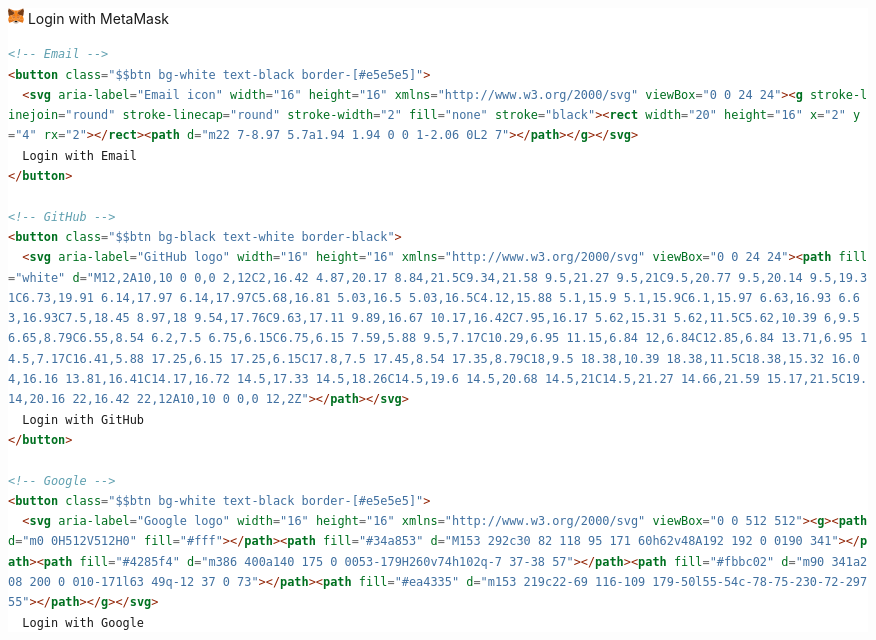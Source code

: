  <svg width="16" height="16" xmlns="http://www.w3.org/2000/svg" viewBox="0 0 507.83 470.86"><defs><style>.b,.c,.d,.e,.f,.g,.j{stroke-linecap:round;stroke-linejoin:round}.b{fill:#e4761b;stroke:#e4761b}.c{fill:#d7c1b3;stroke:#d7c1b3}.d{fill:#233447;stroke:#233447}.e{fill:#cd6116;stroke:#cd6116}.f{fill:#e4751f;stroke:#e4751f}.g{fill:#f6851b;stroke:#f6851b}.j{fill:#763d16;stroke:#763d16}</style></defs><path d="M482.09.5 284.32 147.38l36.58-86.66z" style="fill:#e2761b;stroke:#e2761b;stroke-linecap:round;stroke-linejoin:round"/><path d="m25.54.5 196.18 148.27-34.79-88.05zM410.93 340.97l-52.67 80.7 112.7 31 32.4-109.91zM4.67 342.76l32.2 109.91 112.7-31-52.67-80.7z" class="b"/><path d="m143.21 204.62-31.41 47.51 111.9 4.97-3.97-120.25zM364.42 204.62l-77.51-69.16-2.59 121.64 111.71-4.97zM149.57 421.67l67.18-32.8-58.04-45.32zM290.88 388.87l67.38 32.8-9.34-78.12z" class="b"/><path d="m358.26 421.67-67.38-32.8 5.37 43.93-.6 18.48zM149.57 421.67l62.61 29.61-.4-18.48 4.97-43.93z" class="c"/><path d="m213.17 314.54-56.05-16.5 39.55-18.09zM294.46 314.54l16.5-34.59 39.75 18.09z" class="d"/><path d="m149.57 421.67 9.54-80.7-62.21 1.79zM348.72 340.97l9.54 80.7 52.67-78.91zM396.03 252.13l-111.71 4.97 10.34 57.44 16.5-34.59 39.75 18.09zM157.12 298.04l39.75-18.09 16.3 34.59 10.53-57.44-111.9-4.97z" class="e"/><path d="m111.8 252.13 46.91 91.42-1.59-45.51zM350.91 298.04l-1.99 45.51 47.11-91.42zM223.7 257.1l-10.53 57.44 13.12 67.77 2.98-89.24zM284.32 257.1l-5.36 35.77 2.38 89.44 13.32-67.77z" class="f"/><path d="m294.66 314.54-13.32 67.77 9.54 6.56 58.04-45.32 1.99-45.51zM157.12 298.04l1.59 45.51 58.04 45.32 9.54-6.56-13.12-67.77z" class="g"/><path d="m295.65 451.28.6-18.48-4.97-4.38h-74.93l-4.57 4.38.4 18.48-62.61-29.61 21.86 17.88 44.32 30.81h76.13l44.52-30.81 21.86-17.88z" style="stroke-linecap:round;stroke-linejoin:round;fill:#c0ad9e;stroke:#c0ad9e"/><path d="m290.88 388.87-9.54-6.56h-55.05l-9.54 6.56-4.97 43.93 4.57-4.38h74.93l4.97 4.38z" style="stroke-linecap:round;stroke-linejoin:round;fill:#161616;stroke:#161616"/><path d="m490.44 156.92 16.89-81.09L482.09.5 290.88 142.41l73.54 62.21 103.95 30.41 23.06-26.83-9.94-7.15 15.9-14.51-12.32-9.54 15.9-12.13zM.5 75.83l16.89 81.09-10.73 7.95L22.56 177l-12.12 9.54 15.9 14.51-9.94 7.15 22.86 26.83 103.95-30.41 73.54-62.21L25.54.5z" class="j"/><path d="m468.37 235.03-103.95-30.41 31.61 47.51-47.11 91.42 62.01-.79h92.43zM143.21 204.62 39.26 235.03 4.67 342.76H96.9l61.81.79-46.91-91.42zM284.32 257.1l6.56-114.69 30.22-81.69H186.93l29.82 81.69 6.95 114.69 2.39 36.17.2 89.04h55.05l.4-89.04z" class="g"/></svg>
  Login with MetaMask
</button>

</div>


```html
<!-- Email -->
<button class="$$btn bg-white text-black border-[#e5e5e5]">
  <svg aria-label="Email icon" width="16" height="16" xmlns="http://www.w3.org/2000/svg" viewBox="0 0 24 24"><g stroke-linejoin="round" stroke-linecap="round" stroke-width="2" fill="none" stroke="black"><rect width="20" height="16" x="2" y="4" rx="2"></rect><path d="m22 7-8.97 5.7a1.94 1.94 0 0 1-2.06 0L2 7"></path></g></svg>
  Login with Email
</button>

<!-- GitHub -->
<button class="$$btn bg-black text-white border-black">
  <svg aria-label="GitHub logo" width="16" height="16" xmlns="http://www.w3.org/2000/svg" viewBox="0 0 24 24"><path fill="white" d="M12,2A10,10 0 0,0 2,12C2,16.42 4.87,20.17 8.84,21.5C9.34,21.58 9.5,21.27 9.5,21C9.5,20.77 9.5,20.14 9.5,19.31C6.73,19.91 6.14,17.97 6.14,17.97C5.68,16.81 5.03,16.5 5.03,16.5C4.12,15.88 5.1,15.9 5.1,15.9C6.1,15.97 6.63,16.93 6.63,16.93C7.5,18.45 8.97,18 9.54,17.76C9.63,17.11 9.89,16.67 10.17,16.42C7.95,16.17 5.62,15.31 5.62,11.5C5.62,10.39 6,9.5 6.65,8.79C6.55,8.54 6.2,7.5 6.75,6.15C6.75,6.15 7.59,5.88 9.5,7.17C10.29,6.95 11.15,6.84 12,6.84C12.85,6.84 13.71,6.95 14.5,7.17C16.41,5.88 17.25,6.15 17.25,6.15C17.8,7.5 17.45,8.54 17.35,8.79C18,9.5 18.38,10.39 18.38,11.5C18.38,15.32 16.04,16.16 13.81,16.41C14.17,16.72 14.5,17.33 14.5,18.26C14.5,19.6 14.5,20.68 14.5,21C14.5,21.27 14.66,21.59 15.17,21.5C19.14,20.16 22,16.42 22,12A10,10 0 0,0 12,2Z"></path></svg>
  Login with GitHub
</button>

<!-- Google -->
<button class="$$btn bg-white text-black border-[#e5e5e5]">
  <svg aria-label="Google logo" width="16" height="16" xmlns="http://www.w3.org/2000/svg" viewBox="0 0 512 512"><g><path d="m0 0H512V512H0" fill="#fff"></path><path fill="#34a853" d="M153 292c30 82 118 95 171 60h62v48A192 192 0 0190 341"></path><path fill="#4285f4" d="m386 400a140 175 0 0053-179H260v74h102q-7 37-38 57"></path><path fill="#fbbc02" d="m90 341a208 200 0 010-171l63 49q-12 37 0 73"></path><path fill="#ea4335" d="m153 219c22-69 116-109 179-50l55-54c-78-75-230-72-297 55"></path></g></svg>
  Login with Google
```